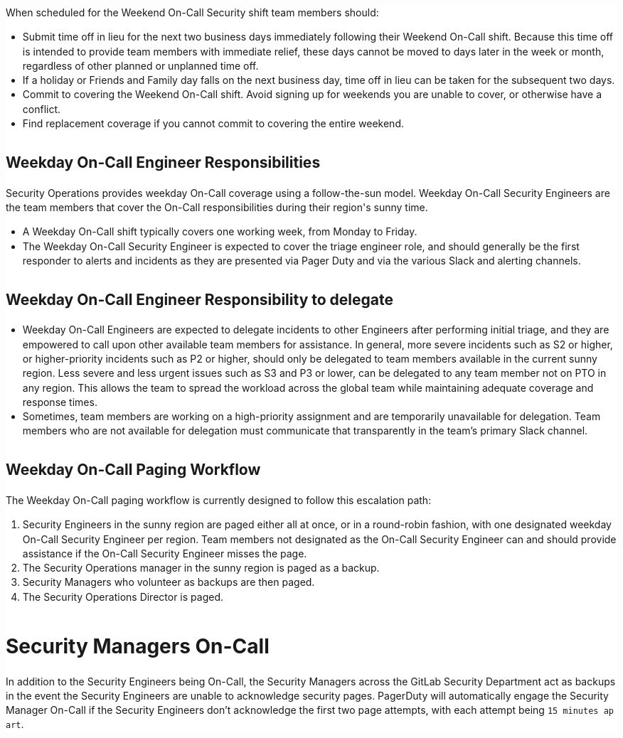 When scheduled for the Weekend On-Call Security shift team members should:
- Submit time off in lieu for the next two business days immediately following their Weekend On-Call shift. Because this time off is intended to provide team members with immediate relief, these days cannot be moved to days later in the week or month, regardless of other planned or unplanned time off. 
- If a holiday or Friends and Family day falls on the next business day, time off in lieu can be taken for the subsequent two days. 
- Commit to covering the Weekend On-Call shift. Avoid signing up for weekends you are unable to cover, or otherwise have a conflict.
- Find replacement coverage if you cannot commit to covering the entire weekend.

## Weekday On-Call Engineer Responsibilities
Security Operations provides weekday On-Call coverage using a follow-the-sun model. Weekday On-Call Security Engineers are the team members that cover the On-Call responsibilities during their region's sunny time. 
- A Weekday On-Call shift typically covers one working week, from Monday to Friday.
- The Weekday On-Call Security Engineer is expected to cover the triage engineer role, and should generally be the first responder to alerts and incidents as they are presented via Pager Duty and via the various Slack and alerting channels.

## Weekday On-Call Engineer Responsibility to delegate
- Weekday On-Call Engineers are expected to delegate incidents to other Engineers after performing initial triage, and they are empowered to call upon other available team members for assistance. In general, more severe incidents such as S2 or higher, or higher-priority incidents such as P2 or higher, should only be delegated to team members available in the current sunny region. Less severe and less urgent issues such as S3 and P3 or lower, can be delegated to any team member not on PTO in any region. This allows the team to spread the workload across the global team while maintaining adequate coverage and response times.
- Sometimes, team members are working on a high-priority assignment and are temporarily unavailable for delegation. Team members who are not available for delegation must communicate that transparently in the team’s primary Slack channel.

## Weekday On-Call Paging Workflow
The Weekday On-Call paging workflow is currently designed to follow this escalation path:
1. Security Engineers in the sunny region are paged either all at once, or in a round-robin fashion, with one designated weekday On-Call Security Engineer per region. Team members not designated as the On-Call Security Engineer can and should provide assistance if the On-Call Security Engineer misses the page.
2. The Security Operations manager in the sunny region is paged as a backup.
3. Security Managers who volunteer as backups are then paged.
4. The Security Operations Director is paged.

# Security Managers On-Call
In addition to the Security Engineers being On-Call, the Security Managers across the GitLab Security Department act as backups in the event the Security Engineers are unable to acknowledge security pages. PagerDuty will automatically engage the Security Manager On-Call if the Security Engineers don’t acknowledge the first two page attempts, with each attempt being `15 minutes apart`.
